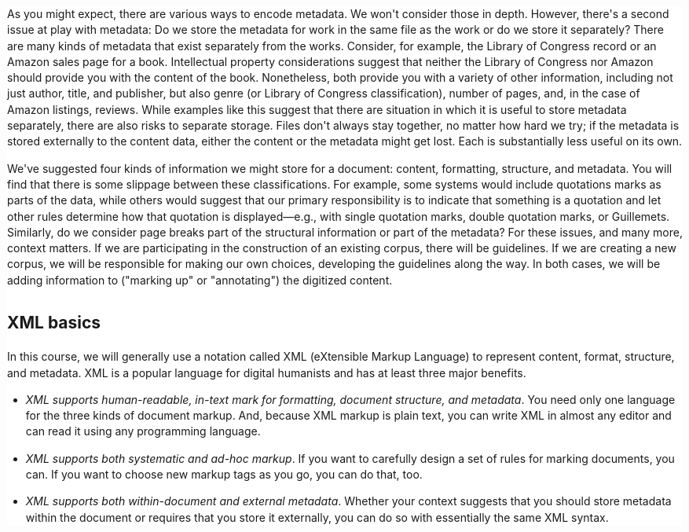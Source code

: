 As you might expect, there are various ways to encode metadata.  We
won't consider those in depth.  However, there's a second issue at play
with metadata: Do we store the metadata for work in the same file as the
work or do we store it separately?  There are many kinds of metadata
that exist separately from the works. Consider, for example, the Library
of Congress record or an Amazon sales page for a book.  Intellectual
property considerations suggest that neither the Library of Congress nor
Amazon should provide you with the content of the book.  Nonetheless,
both provide you with a variety of other information, including not just
author, title, and publisher, but also genre (or Library of Congress
classification), number of pages, and, in the case of Amazon listings,
reviews.  While examples like this suggest that there are situation in
which it is useful to store metadata separately, there are also risks to
separate storage.  Files don't always stay together, no matter how hard
we try; if the metadata is stored externally to the content data, either
the content or the metadata might get lost.   Each is substantially less
useful on its own.

We've suggested four kinds of information we might store for a document:
content, formatting, structure, and metadata.  You will find that there
is some slippage between these classifications. For example, some
systems would include quotations marks as parts of the data, while
others would suggest that our primary responsibility is to indicate that
something is a quotation and let other rules determine how that
quotation is displayed—e.g., with single quotation marks, double
quotation marks, or Guillemets.  Similarly, do we consider page breaks
part of the structural information or part of the metadata?  For these
issues, and many more, context matters.  If we are participating in the
construction of an existing corpus, there will be guidelines.  If we are
creating a new corpus, we will be responsible for making our own
choices, developing the guidelines along the way.  In both cases, we
will be adding information to ("marking up" or "annotating") the
digitized content.

## XML basics

In this course, we will generally use a notation called XML (eXtensible
Markup Language) to represent content, format, structure, and metadata.
XML is a popular language for digital humanists and has at least three
major benefits.

* _XML supports human-readable, in-text mark for formatting, document
  structure, and metadata_.  You need only one language for the three
  kinds of document markup.  And, because XML markup is plain
  text, you can write XML in almost any editor and can read it using any
  programming language.

* _XML supports both systematic and ad-hoc markup_.  If you want to
  carefully design a set of rules for marking documents, you can. If you
  want to choose new markup tags as you go, you can do that, too.

* _XML supports both within-document and external metadata_.  Whether
  your context suggests that you should store metadata within the
  document or requires that you store it externally, you can do so with
  essentially the same XML syntax.
